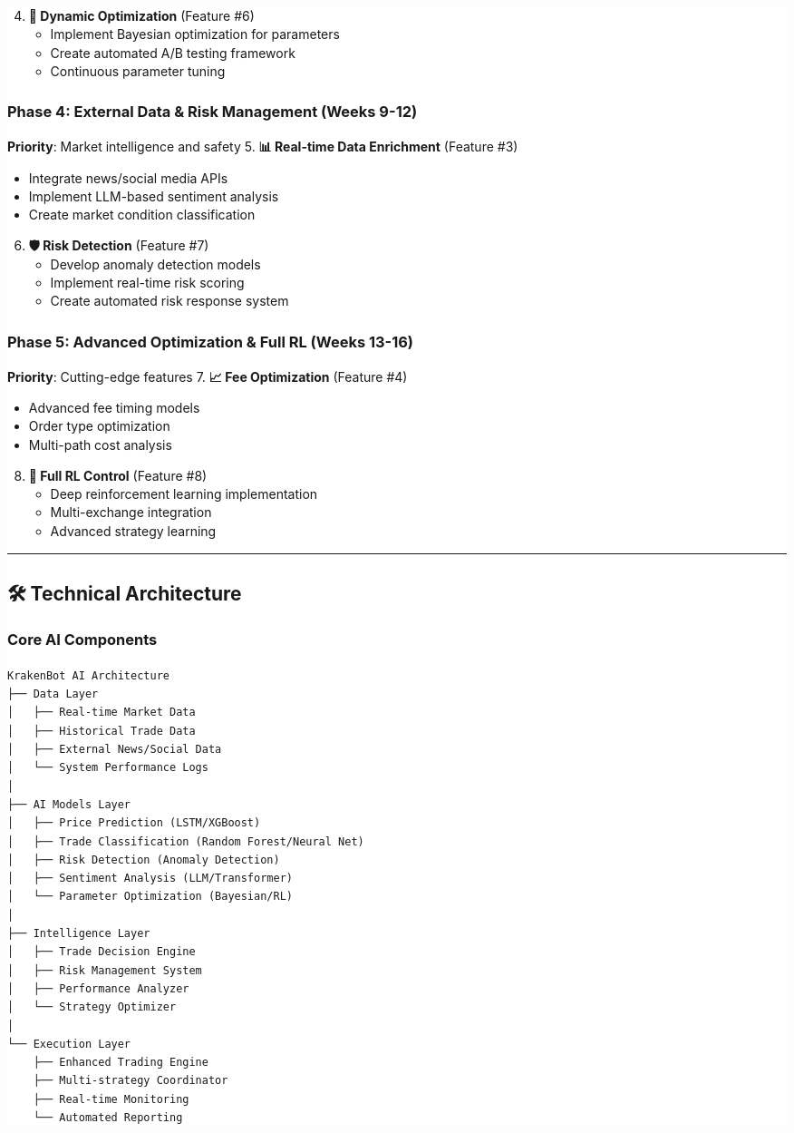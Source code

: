 4. **🔁 Dynamic Optimization** (Feature #6)
   - Implement Bayesian optimization for parameters
   - Create automated A/B testing framework
   - Continuous parameter tuning

### Phase 4: External Data & Risk Management (Weeks 9-12)
**Priority**: Market intelligence and safety
5. **📊 Real-time Data Enrichment** (Feature #3)
   - Integrate news/social media APIs
   - Implement LLM-based sentiment analysis
   - Create market condition classification

6. **🛡️ Risk Detection** (Feature #7)
   - Develop anomaly detection models
   - Implement real-time risk scoring
   - Create automated risk response system

### Phase 5: Advanced Optimization & Full RL (Weeks 13-16)
**Priority**: Cutting-edge features
7. **📈 Fee Optimization** (Feature #4)
   - Advanced fee timing models
   - Order type optimization
   - Multi-path cost analysis

8. **🧠 Full RL Control** (Feature #8)
   - Deep reinforcement learning implementation
   - Multi-exchange integration
   - Advanced strategy learning

---

## 🛠️ Technical Architecture

### Core AI Components
```
KrakenBot AI Architecture
├── Data Layer
│   ├── Real-time Market Data
│   ├── Historical Trade Data
│   ├── External News/Social Data
│   └── System Performance Logs
│
├── AI Models Layer
│   ├── Price Prediction (LSTM/XGBoost)
│   ├── Trade Classification (Random Forest/Neural Net)
│   ├── Risk Detection (Anomaly Detection)
│   ├── Sentiment Analysis (LLM/Transformer)
│   └── Parameter Optimization (Bayesian/RL)
│
├── Intelligence Layer
│   ├── Trade Decision Engine
│   ├── Risk Management System
│   ├── Performance Analyzer
│   └── Strategy Optimizer
│
└── Execution Layer
    ├── Enhanced Trading Engine
    ├── Multi-strategy Coordinator
    ├── Real-time Monitoring
    └── Automated Reporting
```
